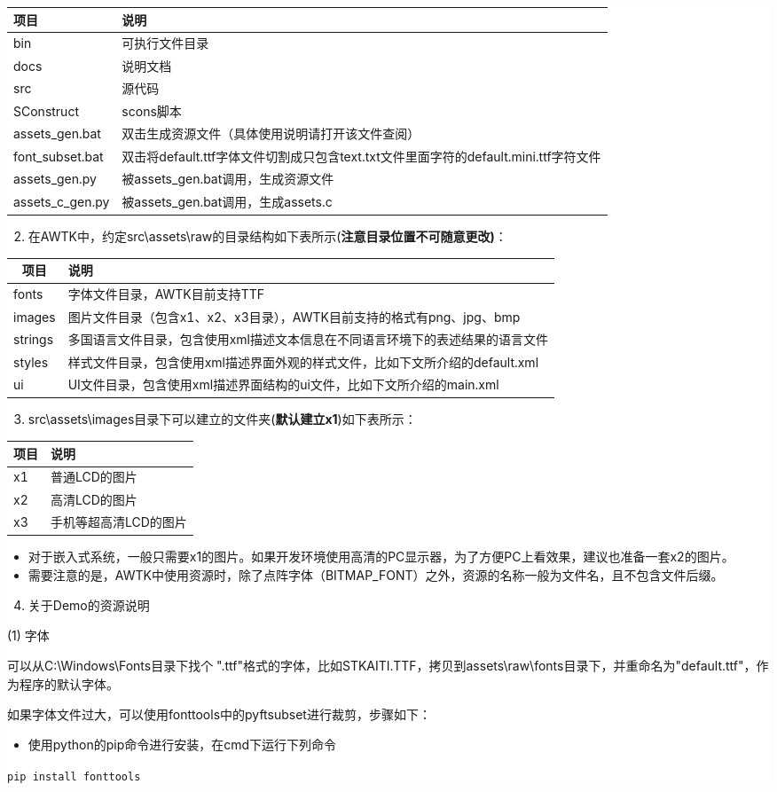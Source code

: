 | 项目            | 说明                                                         |
| :-------------- | :----------------------------------------------------------- |
| bin             | 可执行文件目录                                               |
| docs            | 说明文档                                                     |
| src             | 源代码                                                       |
| SConstruct      | scons脚本                                                    |
| assets_gen.bat  | 双击生成资源文件（具体使用说明请打开该文件查阅）             |
| font_subset.bat | 双击将default.ttf字体文件切割成只包含text.txt文件里面字符的default.mini.ttf字符文件 |
| assets_gen.py   | 被assets_gen.bat调用，生成资源文件                           |
| assets_c_gen.py | 被assets_gen.bat调用，生成assets.c                           |

2. 在AWTK中，约定src\assets\raw的目录结构如下表所示(**注意目录位置不可随意更改)**：

| 项目    | 说明                                                         |
| ------- | :----------------------------------------------------------- |
| fonts   | 字体文件目录，AWTK目前支持TTF                                |
| images  | 图片文件目录（包含x1、x2、x3目录），AWTK目前支持的格式有png、jpg、bmp |
| strings | 多国语言文件目录，包含使用xml描述文本信息在不同语言环境下的表述结果的语言文件 |
| styles  | 样式文件目录，包含使用xml描述界面外观的样式文件，比如下文所介绍的default.xml |
| ui      | UI文件目录，包含使用xml描述界面结构的ui文件，比如下文所介绍的main.xml |

3. src\assets\images目录下可以建立的文件夹(**默认建立x1**)如下表所示：

| 项目 | 说明                  |
| :--- | :-------------------- |
| x1   | 普通LCD的图片         |
| x2   | 高清LCD的图片         |
| x3   | 手机等超高清LCD的图片 |

- 对于嵌入式系统，一般只需要x1的图片。如果开发环境使用高清的PC显示器，为了方便PC上看效果，建议也准备一套x2的图片。
- 需要注意的是，AWTK中使用资源时，除了点阵字体（BITMAP_FONT）之外，资源的名称一般为文件名，且不包含文件后缀。

4. 关于Demo的资源说明

  (1) 字体

可以从C:\Windows\Fonts目录下找个 ".ttf"格式的字体，比如STKAITI.TTF，拷贝到assets\raw\fonts目录下，并重命名为"default.ttf"，作为程序的默认字体。

如果字体文件过大，可以使用fonttools中的pyftsubset进行裁剪，步骤如下：

- 使用python的pip命令进行安装，在cmd下运行下列命令

```
pip install fonttools
```
